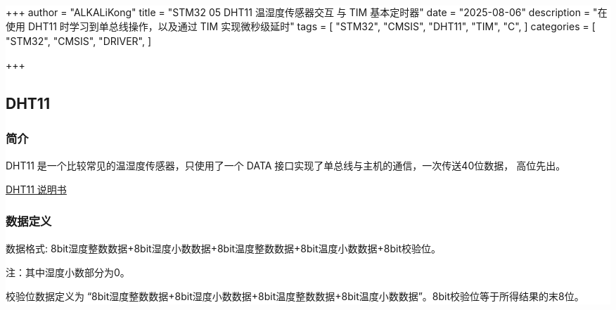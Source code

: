 +++
author = "ALKALiKong"
title = "STM32 05 DHT11 温湿度传感器交互 与 TIM 基本定时器"
date = "2025-08-06"
description = "在使用 DHT11 时学习到单总线操作，以及通过 TIM 实现微秒级延时"
tags = [
    "STM32",
    "CMSIS",
    "DHT11",
    "TIM",
    "C",
]
categories = [
    "STM32",
    "CMSIS",
    "DRIVER",
]

+++

## DHT11

### 简介

DHT11 是一个比较常见的温湿度传感器，只使用了一个 DATA 接口实现了单总线与主机的通信，一次传送40位数据， 高位先出。

[DHT11 说明书](https://www.aosong.com/userfiles/files/media/DHT11-V1_3%E8%AF%B4%E6%98%8E%E4%B9%A6%EF%BC%88%E8%AF%A6%E7%BB%86%E7%89%88%EF%BC%89.pdf)

### 数据定义

数据格式: 8bit湿度整数数据+8bit湿度小数数据+8bit温度整数数据+8bit温度小数数据+8bit校验位。

 注：其中湿度小数部分为0。 

校验位数据定义为 “8bit湿度整数数据+8bit湿度小数数据+8bit温度整数数据+8bit温度小数数据”。8bit校验位等于所得结果的末8位。
